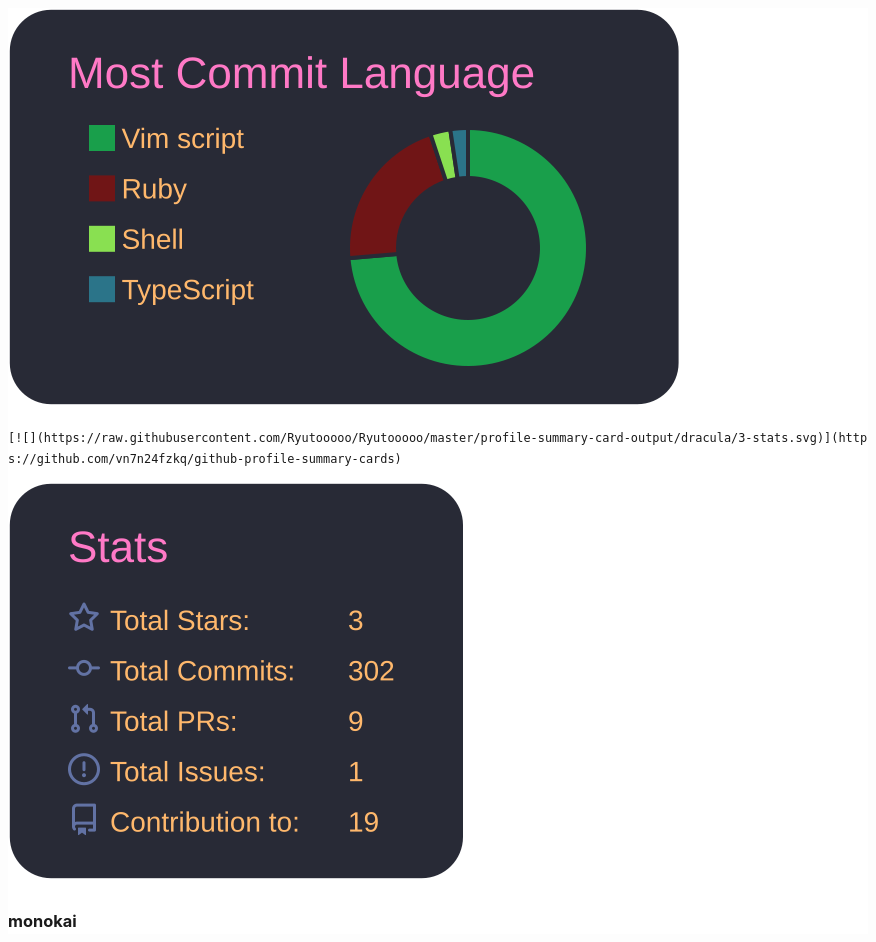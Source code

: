 ![](https://raw.githubusercontent.com/Ryutooooo/Ryutooooo/master/profile-summary-card-output/dracula/2-most-commit-language.svg)


```
[![](https://raw.githubusercontent.com/Ryutooooo/Ryutooooo/master/profile-summary-card-output/dracula/3-stats.svg)](https://github.com/vn7n24fzkq/github-profile-summary-cards)
```
![](https://raw.githubusercontent.com/Ryutooooo/Ryutooooo/master/profile-summary-card-output/dracula/3-stats.svg)


### monokai
